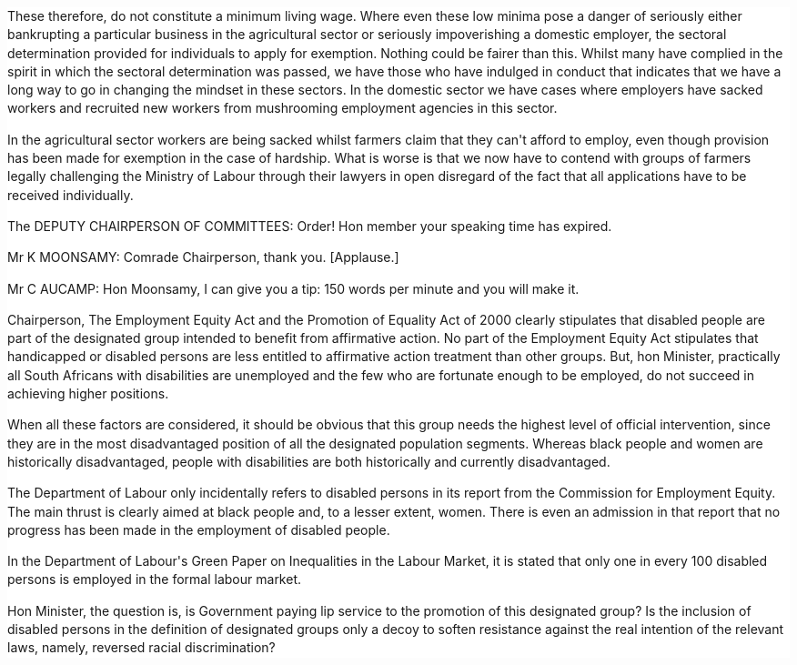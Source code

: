 These therefore, do not constitute a minimum living wage. Where  even  these
low minima pose a  danger  of  seriously  either  bankrupting  a  particular
business in the agricultural sector or seriously  impoverishing  a  domestic
employer, the sectoral determination provided for individuals to  apply  for
exemption. Nothing could be fairer than this. Whilst many have  complied  in
the spirit in which the sectoral determination was  passed,  we  have  those
who have indulged in conduct that indicates that we have a long  way  to  go
in changing the mindset in these sectors. In the  domestic  sector  we  have
cases where employers have sacked workers and  recruited  new  workers  from
mushrooming employment agencies in this sector.

In the agricultural sector workers are being  sacked  whilst  farmers  claim
that they can't afford to employ, even though provision has  been  made  for
exemption in the case of hardship. What is worse is  that  we  now  have  to
contend with groups of farmers legally challenging the  Ministry  of  Labour
through their lawyers in open disregard of the fact  that  all  applications
have to be received individually.

The DEPUTY CHAIRPERSON OF COMMITTEES: Order! Hon member your  speaking  time
has expired.

Mr K MOONSAMY: Comrade Chairperson, thank you. [Applause.]

Mr C AUCAMP: Hon Moonsamy, I can give you a tip: 150 words  per  minute  and
you will make it.

Chairperson, The Employment Equity Act and the Promotion of Equality Act  of
2000 clearly stipulates that disabled people  are  part  of  the  designated
group  intended  to  benefit  from  affirmative  action.  No  part  of   the
Employment Equity Act stipulates that handicapped or  disabled  persons  are
less entitled to affirmative action treatment than other  groups.  But,  hon
Minister, practically all South Africans with  disabilities  are  unemployed
and the few who are fortunate enough to  be  employed,  do  not  succeed  in
achieving higher positions.

When all these factors are considered, it should be obvious that this  group
needs the highest level of official intervention,  since  they  are  in  the
most disadvantaged position  of  all  the  designated  population  segments.
Whereas black people and women are historically disadvantaged,  people  with
disabilities are both historically and currently disadvantaged.

The Department of Labour only incidentally refers  to  disabled  persons  in
its report from the Commission for Employment Equity.  The  main  thrust  is
clearly aimed at black people and, to a lesser extent, women. There is  even
an admission  in  that  report  that  no  progress  has  been  made  in  the
employment of disabled people.

In the Department of Labour's Green Paper  on  Inequalities  in  the  Labour
Market, it is stated  that  only  one  in  every  100  disabled  persons  is
employed in the formal labour market.

Hon Minister, the question is, is  Government  paying  lip  service  to  the
promotion of this designated group? Is the inclusion of disabled persons  in
the definition of designated  groups  only  a  decoy  to  soften  resistance
against the real intention of the relevant  laws,  namely,  reversed  racial
discrimination?
